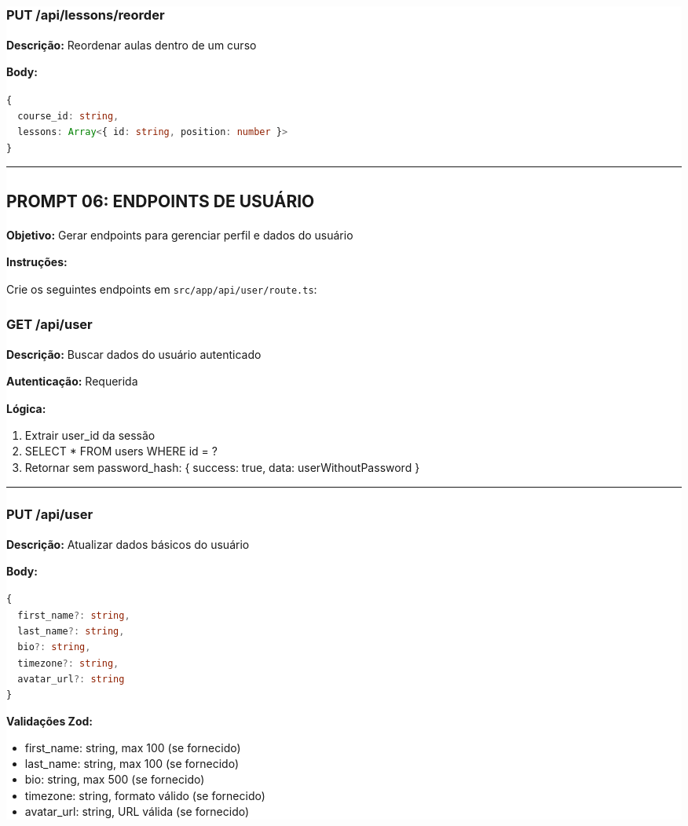 
### PUT /api/lessons/reorder
**Descrição:** Reordenar aulas dentro de um curso

**Body:**
```typescript
{
  course_id: string,
  lessons: Array<{ id: string, position: number }>
}
```

---

## PROMPT 06: ENDPOINTS DE USUÁRIO

**Objetivo:** Gerar endpoints para gerenciar perfil e dados do usuário

**Instruções:**

Crie os seguintes endpoints em `src/app/api/user/route.ts`:

### GET /api/user
**Descrição:** Buscar dados do usuário autenticado

**Autenticação:** Requerida

**Lógica:**
1. Extrair user_id da sessão
2. SELECT * FROM users WHERE id = ?
3. Retornar sem password_hash: { success: true, data: userWithoutPassword }

---

### PUT /api/user
**Descrição:** Atualizar dados básicos do usuário

**Body:**
```typescript
{
  first_name?: string,
  last_name?: string,
  bio?: string,
  timezone?: string,
  avatar_url?: string
}
```

**Validações Zod:**
- first_name: string, max 100 (se fornecido)
- last_name: string, max 100 (se fornecido)
- bio: string, max 500 (se fornecido)
- timezone: string, formato válido (se fornecido)
- avatar_url: string, URL válida (se fornecido)

